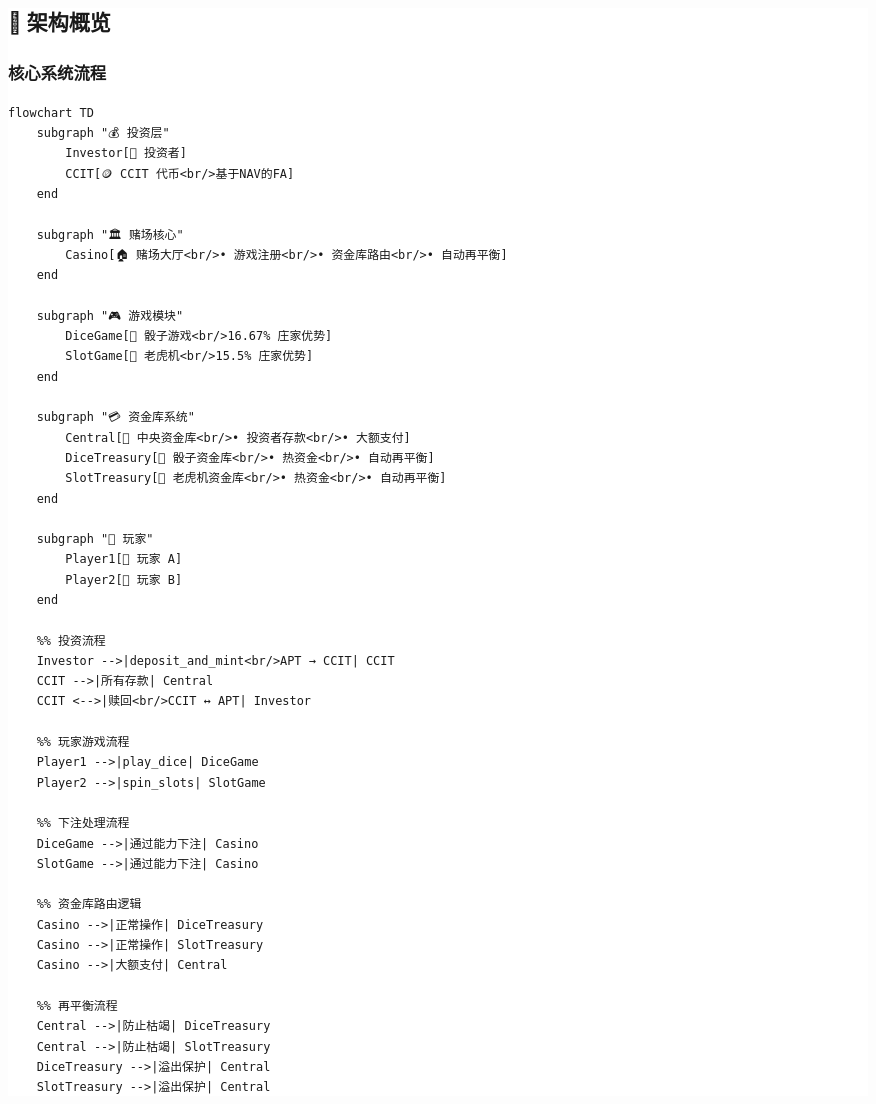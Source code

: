 
## 📐 架构概览

### 核心系统流程

```mermaid
flowchart TD
    subgraph "💰 投资层"
        Investor[👤 投资者]
        CCIT[🪙 CCIT 代币<br/>基于NAV的FA]
    end

    subgraph "🏛️ 赌场核心"
        Casino[🏠 赌场大厅<br/>• 游戏注册<br/>• 资金库路由<br/>• 自动再平衡]
    end

    subgraph "🎮 游戏模块"
        DiceGame[🎲 骰子游戏<br/>16.67% 庄家优势]
        SlotGame[🎰 老虎机<br/>15.5% 庄家优势]
    end

    subgraph "💳 资金库系统"
        Central[🏦 中央资金库<br/>• 投资者存款<br/>• 大额支付]
        DiceTreasury[💎 骰子资金库<br/>• 热资金<br/>• 自动再平衡]
        SlotTreasury[🎰 老虎机资金库<br/>• 热资金<br/>• 自动再平衡]
    end

    subgraph "👥 玩家"
        Player1[👤 玩家 A]
        Player2[👤 玩家 B]
    end

    %% 投资流程
    Investor -->|deposit_and_mint<br/>APT → CCIT| CCIT
    CCIT -->|所有存款| Central
    CCIT <-->|赎回<br/>CCIT ↔ APT| Investor

    %% 玩家游戏流程
    Player1 -->|play_dice| DiceGame
    Player2 -->|spin_slots| SlotGame

    %% 下注处理流程
    DiceGame -->|通过能力下注| Casino
    SlotGame -->|通过能力下注| Casino

    %% 资金库路由逻辑
    Casino -->|正常操作| DiceTreasury
    Casino -->|正常操作| SlotTreasury
    Casino -->|大额支付| Central

    %% 再平衡流程
    Central -->|防止枯竭| DiceTreasury
    Central -->|防止枯竭| SlotTreasury
    DiceTreasury -->|溢出保护| Central
    SlotTreasury -->|溢出保护| Central
```
